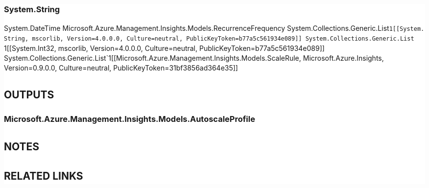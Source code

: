 ### System.String
System.DateTime
Microsoft.Azure.Management.Insights.Models.RecurrenceFrequency
System.Collections.Generic.List`1[[System.String, mscorlib, Version=4.0.0.0, Culture=neutral, PublicKeyToken=b77a5c561934e089]]
System.Collections.Generic.List`1[[System.Int32, mscorlib, Version=4.0.0.0, Culture=neutral, PublicKeyToken=b77a5c561934e089]]
System.Collections.Generic.List`1[[Microsoft.Azure.Management.Insights.Models.ScaleRule, Microsoft.Azure.Insights, Version=0.9.0.0, Culture=neutral, PublicKeyToken=31bf3856ad364e35]]

## OUTPUTS

### Microsoft.Azure.Management.Insights.Models.AutoscaleProfile

## NOTES

## RELATED LINKS

